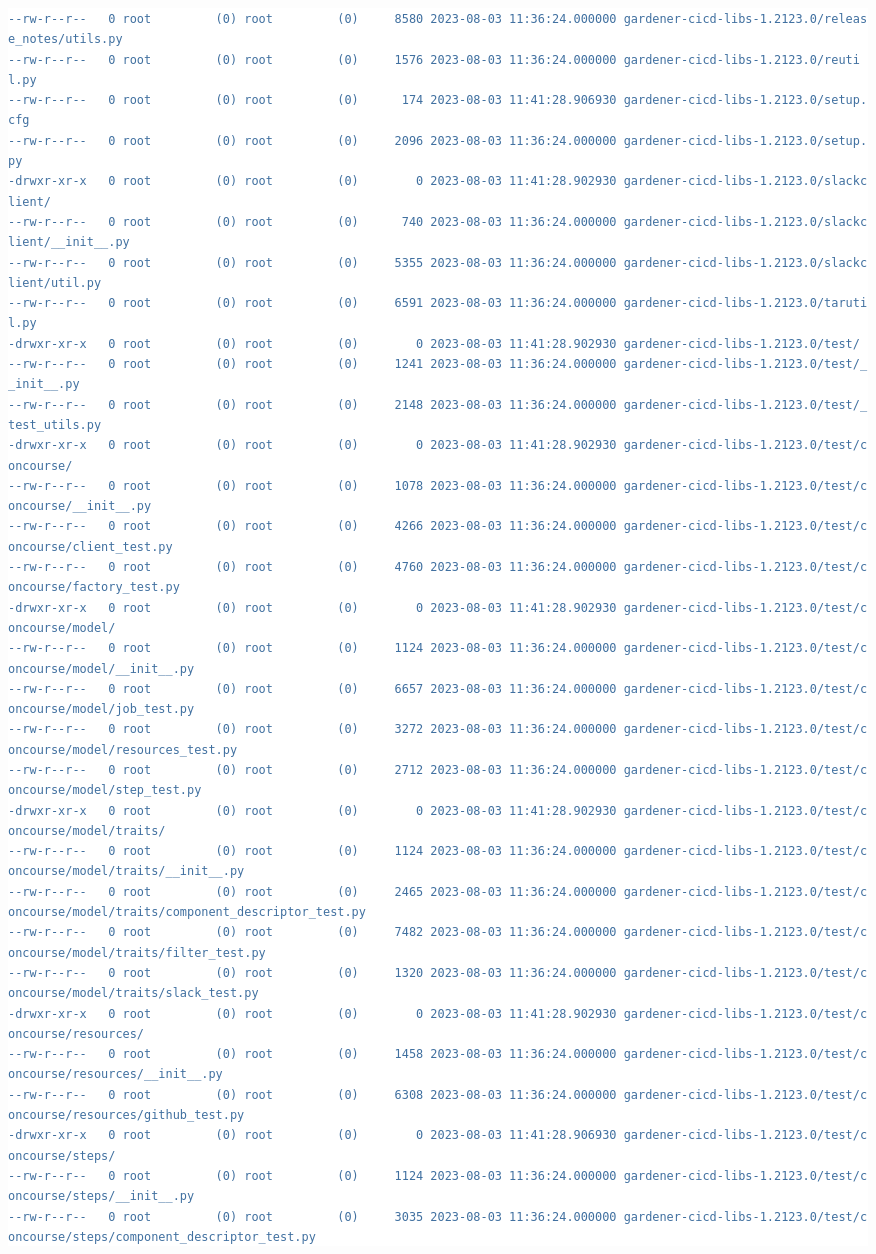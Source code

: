 ```diff
--rw-r--r--   0 root         (0) root         (0)     8580 2023-08-03 11:36:24.000000 gardener-cicd-libs-1.2123.0/release_notes/utils.py
--rw-r--r--   0 root         (0) root         (0)     1576 2023-08-03 11:36:24.000000 gardener-cicd-libs-1.2123.0/reutil.py
--rw-r--r--   0 root         (0) root         (0)      174 2023-08-03 11:41:28.906930 gardener-cicd-libs-1.2123.0/setup.cfg
--rw-r--r--   0 root         (0) root         (0)     2096 2023-08-03 11:36:24.000000 gardener-cicd-libs-1.2123.0/setup.py
-drwxr-xr-x   0 root         (0) root         (0)        0 2023-08-03 11:41:28.902930 gardener-cicd-libs-1.2123.0/slackclient/
--rw-r--r--   0 root         (0) root         (0)      740 2023-08-03 11:36:24.000000 gardener-cicd-libs-1.2123.0/slackclient/__init__.py
--rw-r--r--   0 root         (0) root         (0)     5355 2023-08-03 11:36:24.000000 gardener-cicd-libs-1.2123.0/slackclient/util.py
--rw-r--r--   0 root         (0) root         (0)     6591 2023-08-03 11:36:24.000000 gardener-cicd-libs-1.2123.0/tarutil.py
-drwxr-xr-x   0 root         (0) root         (0)        0 2023-08-03 11:41:28.902930 gardener-cicd-libs-1.2123.0/test/
--rw-r--r--   0 root         (0) root         (0)     1241 2023-08-03 11:36:24.000000 gardener-cicd-libs-1.2123.0/test/__init__.py
--rw-r--r--   0 root         (0) root         (0)     2148 2023-08-03 11:36:24.000000 gardener-cicd-libs-1.2123.0/test/_test_utils.py
-drwxr-xr-x   0 root         (0) root         (0)        0 2023-08-03 11:41:28.902930 gardener-cicd-libs-1.2123.0/test/concourse/
--rw-r--r--   0 root         (0) root         (0)     1078 2023-08-03 11:36:24.000000 gardener-cicd-libs-1.2123.0/test/concourse/__init__.py
--rw-r--r--   0 root         (0) root         (0)     4266 2023-08-03 11:36:24.000000 gardener-cicd-libs-1.2123.0/test/concourse/client_test.py
--rw-r--r--   0 root         (0) root         (0)     4760 2023-08-03 11:36:24.000000 gardener-cicd-libs-1.2123.0/test/concourse/factory_test.py
-drwxr-xr-x   0 root         (0) root         (0)        0 2023-08-03 11:41:28.902930 gardener-cicd-libs-1.2123.0/test/concourse/model/
--rw-r--r--   0 root         (0) root         (0)     1124 2023-08-03 11:36:24.000000 gardener-cicd-libs-1.2123.0/test/concourse/model/__init__.py
--rw-r--r--   0 root         (0) root         (0)     6657 2023-08-03 11:36:24.000000 gardener-cicd-libs-1.2123.0/test/concourse/model/job_test.py
--rw-r--r--   0 root         (0) root         (0)     3272 2023-08-03 11:36:24.000000 gardener-cicd-libs-1.2123.0/test/concourse/model/resources_test.py
--rw-r--r--   0 root         (0) root         (0)     2712 2023-08-03 11:36:24.000000 gardener-cicd-libs-1.2123.0/test/concourse/model/step_test.py
-drwxr-xr-x   0 root         (0) root         (0)        0 2023-08-03 11:41:28.902930 gardener-cicd-libs-1.2123.0/test/concourse/model/traits/
--rw-r--r--   0 root         (0) root         (0)     1124 2023-08-03 11:36:24.000000 gardener-cicd-libs-1.2123.0/test/concourse/model/traits/__init__.py
--rw-r--r--   0 root         (0) root         (0)     2465 2023-08-03 11:36:24.000000 gardener-cicd-libs-1.2123.0/test/concourse/model/traits/component_descriptor_test.py
--rw-r--r--   0 root         (0) root         (0)     7482 2023-08-03 11:36:24.000000 gardener-cicd-libs-1.2123.0/test/concourse/model/traits/filter_test.py
--rw-r--r--   0 root         (0) root         (0)     1320 2023-08-03 11:36:24.000000 gardener-cicd-libs-1.2123.0/test/concourse/model/traits/slack_test.py
-drwxr-xr-x   0 root         (0) root         (0)        0 2023-08-03 11:41:28.902930 gardener-cicd-libs-1.2123.0/test/concourse/resources/
--rw-r--r--   0 root         (0) root         (0)     1458 2023-08-03 11:36:24.000000 gardener-cicd-libs-1.2123.0/test/concourse/resources/__init__.py
--rw-r--r--   0 root         (0) root         (0)     6308 2023-08-03 11:36:24.000000 gardener-cicd-libs-1.2123.0/test/concourse/resources/github_test.py
-drwxr-xr-x   0 root         (0) root         (0)        0 2023-08-03 11:41:28.906930 gardener-cicd-libs-1.2123.0/test/concourse/steps/
--rw-r--r--   0 root         (0) root         (0)     1124 2023-08-03 11:36:24.000000 gardener-cicd-libs-1.2123.0/test/concourse/steps/__init__.py
--rw-r--r--   0 root         (0) root         (0)     3035 2023-08-03 11:36:24.000000 gardener-cicd-libs-1.2123.0/test/concourse/steps/component_descriptor_test.py
```